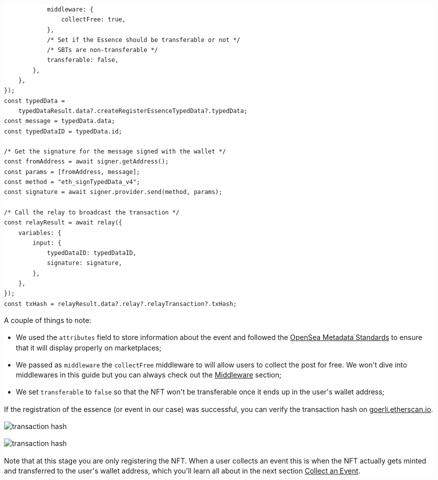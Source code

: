 ```tsx title="components/CreateEventBtn.tsx"
            middleware: {
                collectFree: true,
            },
            /* Set if the Essence should be transferable or not */
            /* SBTs are non-transferable */
            transferable: false,
        },
    },
});
const typedData =
    typedDataResult.data?.createRegisterEssenceTypedData?.typedData;
const message = typedData.data;
const typedDataID = typedData.id;

/* Get the signature for the message signed with the wallet */
const fromAddress = await signer.getAddress();
const params = [fromAddress, message];
const method = "eth_signTypedData_v4";
const signature = await signer.provider.send(method, params);

/* Call the relay to broadcast the transaction */
const relayResult = await relay({
    variables: {
        input: {
            typedDataID: typedDataID,
            signature: signature,
        },
    },
});
const txHash = relayResult.data?.relay?.relayTransaction?.txHash;
```

A couple of things to note:

-   We used the `attributes` field to store information about the event and followed the [OpenSea Metadata Standards](https://docs.opensea.io/docs/metadata-standards) to ensure that it will display properly on marketplaces;

-   We passed as `middleware` the `collectFree` middleware to will allow users to collect the post for free. We won't dive into middlewares in this guide but you can always check out the [Middleware](/concepts/middleware) section;

-   We set `transferable` to `false` so that the NFT won't be transferable once it ends up in the user's wallet address;

If the registration of the essence (or event in our case) was successful, you can verify the transaction hash on [goerli.etherscan.io](https://goerli.etherscan.io/).

![transaction hash](/img/v2/build-event-app-create-an-event-tx.png)

![transaction hash](/img/v2/build-event-app-create-an-event-tx2.png)

Note that at this stage you are only registering the NFT. When a user collects an event this is when the NFT actually gets minted and transferred to the user's wallet address, which you'll learn all about in the next section [Collect an Event](/how-to/build-event-app/collect-an-event).
